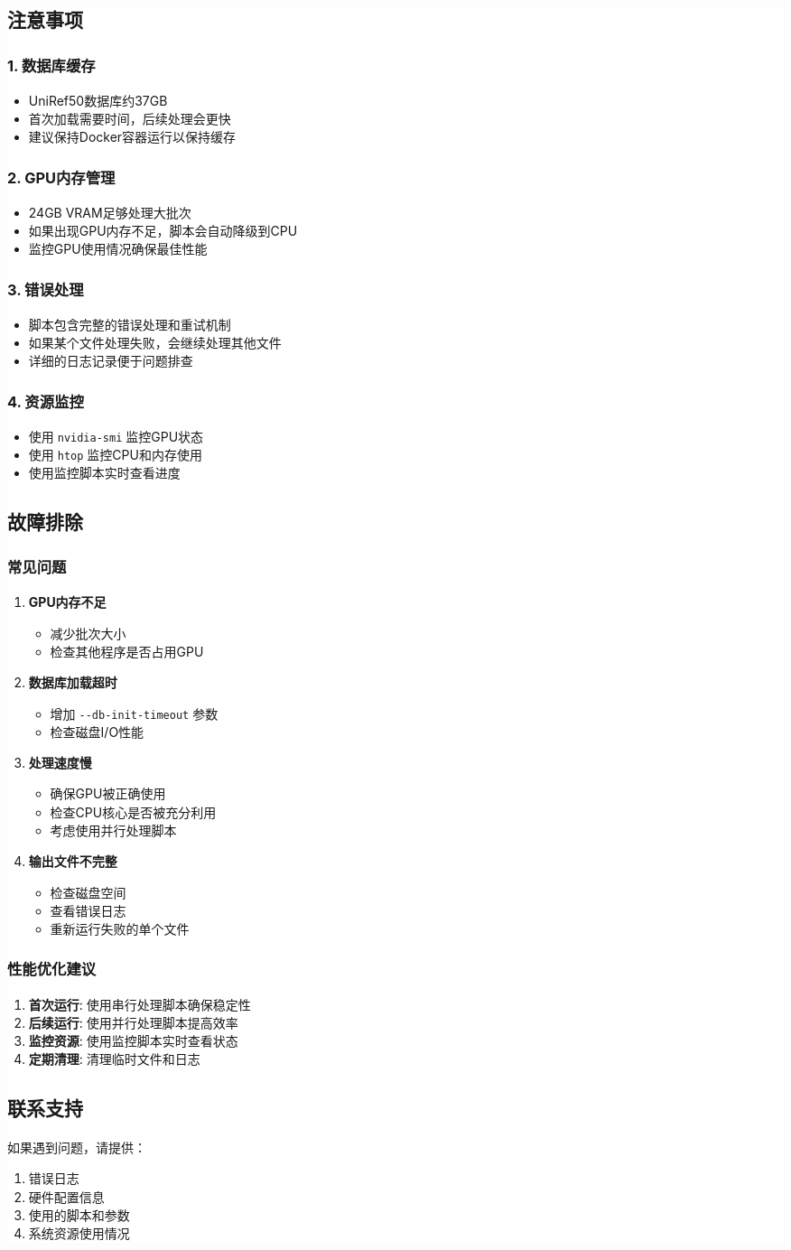 ## 注意事项

### 1. 数据库缓存
- UniRef50数据库约37GB
- 首次加载需要时间，后续处理会更快
- 建议保持Docker容器运行以保持缓存

### 2. GPU内存管理
- 24GB VRAM足够处理大批次
- 如果出现GPU内存不足，脚本会自动降级到CPU
- 监控GPU使用情况确保最佳性能

### 3. 错误处理
- 脚本包含完整的错误处理和重试机制
- 如果某个文件处理失败，会继续处理其他文件
- 详细的日志记录便于问题排查

### 4. 资源监控
- 使用 `nvidia-smi` 监控GPU状态
- 使用 `htop` 监控CPU和内存使用
- 使用监控脚本实时查看进度

## 故障排除

### 常见问题

1. **GPU内存不足**
   - 减少批次大小
   - 检查其他程序是否占用GPU

2. **数据库加载超时**
   - 增加 `--db-init-timeout` 参数
   - 检查磁盘I/O性能

3. **处理速度慢**
   - 确保GPU被正确使用
   - 检查CPU核心是否被充分利用
   - 考虑使用并行处理脚本

4. **输出文件不完整**
   - 检查磁盘空间
   - 查看错误日志
   - 重新运行失败的单个文件

### 性能优化建议

1. **首次运行**: 使用串行处理脚本确保稳定性
2. **后续运行**: 使用并行处理脚本提高效率
3. **监控资源**: 使用监控脚本实时查看状态
4. **定期清理**: 清理临时文件和日志

## 联系支持

如果遇到问题，请提供：
1. 错误日志
2. 硬件配置信息
3. 使用的脚本和参数
4. 系统资源使用情况
